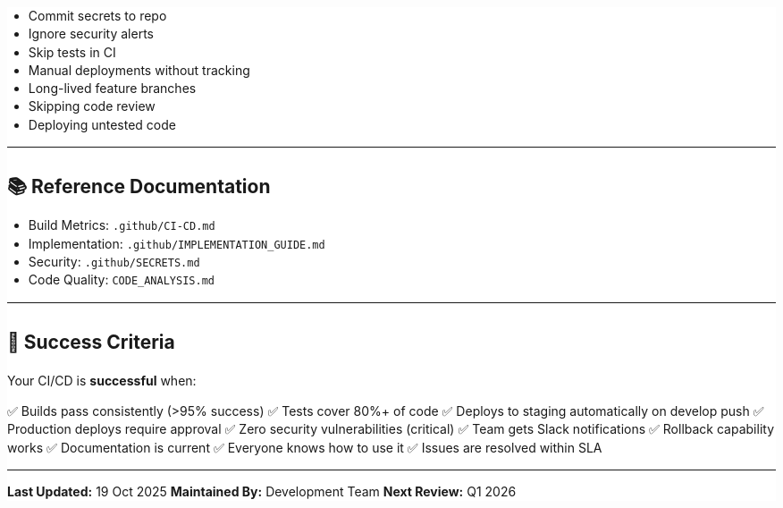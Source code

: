 - Commit secrets to repo
- Ignore security alerts
- Skip tests in CI
- Manual deployments without tracking
- Long-lived feature branches
- Skipping code review
- Deploying untested code

---

## 📚 Reference Documentation

- Build Metrics: `.github/CI-CD.md`
- Implementation: `.github/IMPLEMENTATION_GUIDE.md`
- Security: `.github/SECRETS.md`
- Code Quality: `CODE_ANALYSIS.md`

---

## 🎯 Success Criteria

Your CI/CD is **successful** when:

✅ Builds pass consistently (>95% success)
✅ Tests cover 80%+ of code
✅ Deploys to staging automatically on develop push
✅ Production deploys require approval
✅ Zero security vulnerabilities (critical)
✅ Team gets Slack notifications
✅ Rollback capability works
✅ Documentation is current
✅ Everyone knows how to use it
✅ Issues are resolved within SLA

---

**Last Updated:** 19 Oct 2025
**Maintained By:** Development Team
**Next Review:** Q1 2026
